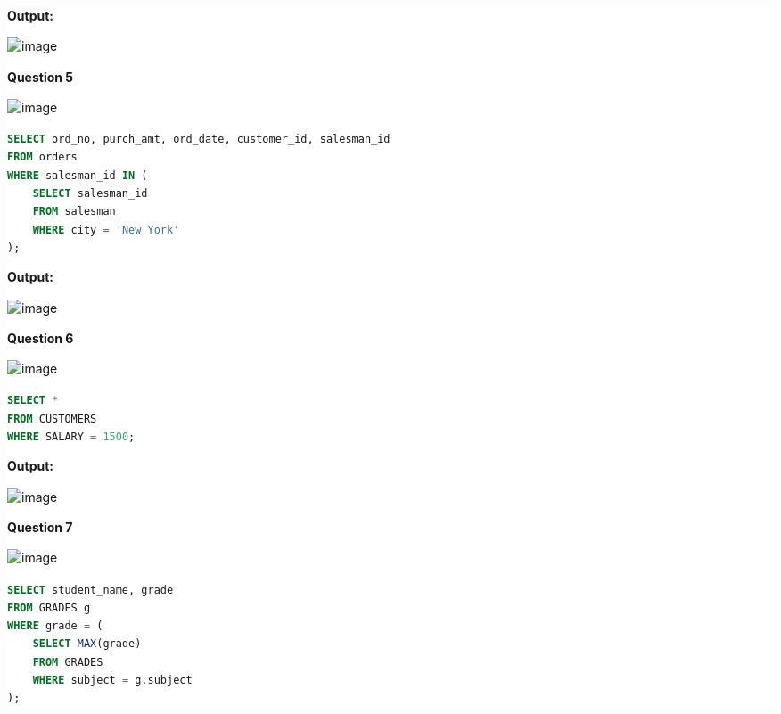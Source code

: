 **Output:**

<img width="814" height="369" alt="image" src="https://github.com/user-attachments/assets/01d121c8-4c0c-4ad8-97bc-567bae9e36b4" />


**Question 5**

<img width="1082" height="527" alt="image" src="https://github.com/user-attachments/assets/320edb97-4fe6-4a86-873e-48bb94487eac" />


```sql
SELECT ord_no, purch_amt, ord_date, customer_id, salesman_id
FROM orders
WHERE salesman_id IN (
    SELECT salesman_id
    FROM salesman
    WHERE city = 'New York'
);

```

**Output:**

<img width="980" height="386" alt="image" src="https://github.com/user-attachments/assets/dbe8a604-d8bd-4865-8bf1-2e0660e087e4" />


**Question 6**

<img width="768" height="432" alt="image" src="https://github.com/user-attachments/assets/4932fc47-a91f-4a2d-b268-11a34c519cbf" />


```sql
SELECT *
FROM CUSTOMERS
WHERE SALARY = 1500;

```

**Output:**

<img width="963" height="291" alt="image" src="https://github.com/user-attachments/assets/307243e5-cd23-4e83-9517-f6f7caaf765f" />


**Question 7**

<img width="1012" height="437" alt="image" src="https://github.com/user-attachments/assets/7077250e-f6f1-4047-84d0-ea3cc886942d" />


```sql
SELECT student_name, grade
FROM GRADES g
WHERE grade = (
    SELECT MAX(grade)
    FROM GRADES
    WHERE subject = g.subject
);

```
